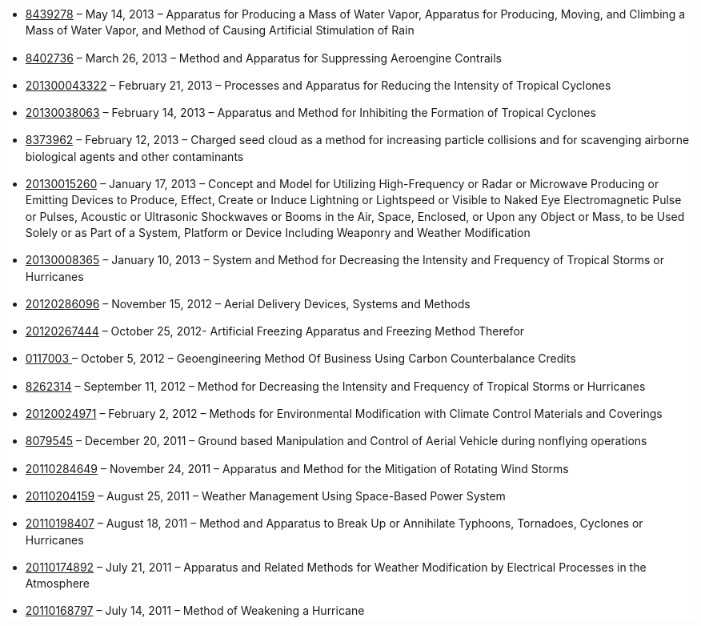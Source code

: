   * [8439278](https://www.freepatentsonline.com/8439278.pdf) – May 14, 2013 – Apparatus for Producing a Mass of Water Vapor, Apparatus for Producing, Moving, and Climbing a Mass of Water Vapor, and Method of Causing Artificial Stimulation of Rain

  * [8402736](https://www.freepatentsonline.com/8402736.pdf) – March 26, 2013 – Method and Apparatus for Suppressing Aeroengine Contrails

  * [201300043322](https://www.freepatentsonline.com/20130043322.pdf) – February 21, 2013 – Processes and Apparatus for Reducing the Intensity of Tropical Cyclones

  * [20130038063](https://www.freepatentsonline.com/20130038063.pdf) – February 14, 2013 – Apparatus and Method for Inhibiting the Formation of Tropical Cyclones

  * [8373962](https://www.google.com/patents/US8373962) – February 12, 2013 – Charged seed cloud as a method for increasing particle collisions and for scavenging airborne biological agents and other contaminants

  * [20130015260](https://patentimages.storage.googleapis.com/d4/3f/d7/480e7d77dcc8bc/US20130015260A1.pdf) – January 17, 2013 – Concept and Model for Utilizing High-Frequency or Radar or Microwave Producing or Emitting Devices to Produce, Effect, Create or Induce Lightning or Lightspeed or Visible to Naked Eye Electromagnetic Pulse or Pulses, Acoustic or Ultrasonic Shockwaves or Booms in the Air, Space, Enclosed, or Upon any Object or Mass, to be Used Solely or as Part of a System, Platform or Device Including Weaponry and Weather Modification

  * [20130008365](https://www.freepatentsonline.com/20130008365.pdf) – January 10, 2013 – System and Method for Decreasing the Intensity and Frequency of Tropical Storms or Hurricanes

  * [20120286096](https://patentimages.storage.googleapis.com/eb/35/61/a55a8a5a17138e/US20120286096A1.pdf) – November 15, 2012 – Aerial Delivery Devices, Systems and Methods

  * [20120267444](https://www.freepatentsonline.com/20120267444.pdf) – October 25, 2012- Artificial Freezing Apparatus and Freezing Method Therefor

  * [0117003 ](http://patentscope.wipo.int/search/en/detail.jsf?docId=US73564228)– October 5, 2012 – Geoengineering Method Of Business Using Carbon Counterbalance Credits

  * [8262314](https://www.freepatentsonline.com/8262314.pdf) – September 11, 2012 – Method for Decreasing the Intensity and Frequency of Tropical Storms or Hurricanes

  * [20120024971](https://www.freepatentsonline.com/20120024971.pdf) – February 2, 2012 – Methods for Environmental Modification with Climate Control Materials and Coverings

  * [8079545](https://patents.google.com/patent/US8079545B2/en) – December 20, 2011 – Ground based Manipulation and Control of Aerial Vehicle during nonflying operations

  * [20110284649](https://www.freepatentsonline.com/20110284649.pdf) – November 24, 2011 – Apparatus and Method for the Mitigation of Rotating Wind Storms

  * [20110204159](https://patentimages.storage.googleapis.com/24/ab/29/057adc08eb904f/US20110204159A1.pdf) – August 25, 2011 – Weather Management Using Space-Based Power System

  * [20110198407](https://www.freepatentsonline.com/20110198407.pdf) – August 18, 2011 – Method and Apparatus to Break Up or Annihilate Typhoons, Tornadoes, Cyclones or Hurricanes

  * [20110174892](https://www.freepatentsonline.com/20110174892.pdf) – July 21, 2011 – Apparatus and Related Methods for Weather Modification by Electrical Processes in the Atmosphere

  * [20110168797](https://www.freepatentsonline.com/20110168797.pdf) – July 14, 2011 – Method of Weakening a Hurricane
